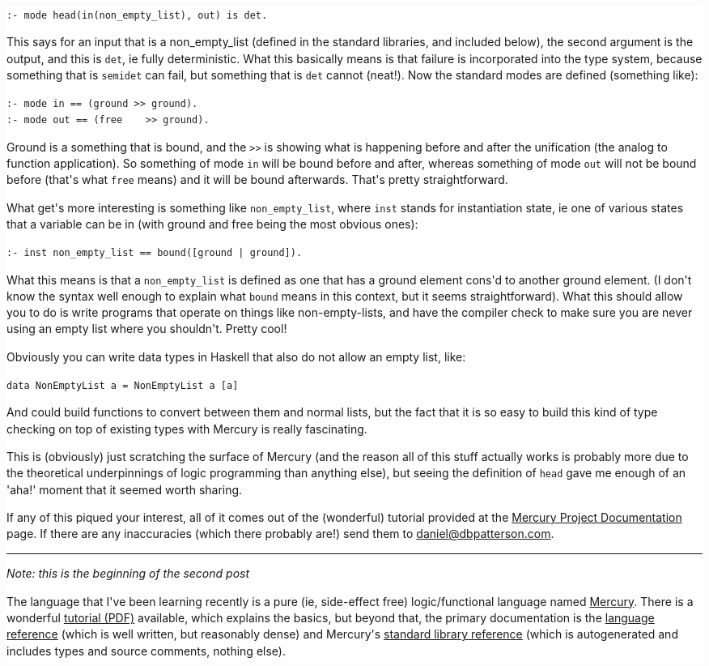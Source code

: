     :- mode head(in(non_empty_list), out) is det.

This says for an input that is a non_empty_list (defined in the standard libraries, and included below), the second argument is the output, and this is `det`, ie fully deterministic. What this basically means is that failure is incorporated into the type system, because something that is `semidet` can fail, but something that is `det` cannot (neat!). Now the standard modes are defined (something like):

    :- mode in == (ground >> ground).
    :- mode out == (free    >> ground).

Ground is a something that is bound, and the `>>` is showing what is happening before and after the unification (the analog to function application). So something of mode `in` will be bound before and after, whereas something of mode `out` will not be bound before (that's what `free` means) and it will be bound afterwards. That's pretty straightforward.

What get's more interesting is something like `non_empty_list`, where `inst` stands for instantiation state, ie one of various states that a variable can be in (with ground and free being the most obvious ones):

    :- inst non_empty_list == bound([ground | ground]).

What this means is that a `non_empty_list` is defined as one that has a ground element cons'd to another ground element. (I don't know the syntax well enough to explain what `bound` means in this context, but it seems straightforward). What this should allow you to do is write programs that operate on things like non-empty-lists, and have the compiler check to make sure you are never using an empty list where you shouldn't. Pretty cool!

Obviously you can write data types in Haskell that also do not allow an empty list, like:

    data NonEmptyList a = NonEmptyList a [a]

And could build functions to convert between them and normal lists, but the fact that it is so easy to build this kind of type checking on top of existing types with Mercury is really fascinating.

This is (obviously) just scratching the surface of Mercury (and the reason all of this stuff actually works is probably more due to the theoretical underpinnings of logic programming than anything else), but seeing the definition of `head` gave me enough of an 'aha!' moment that it seemed worth sharing.

If any of this piqued your interest, all of it comes out of the (wonderful) tutorial provided at the [Mercury Project Documentation](http://www.mercury.csse.unimelb.edu.au/information/documentation.html) page. If there are any inaccuracies (which there probably are!) send them to [daniel@dbpatterson.com](mailto:daniel@dbpatterson.com).

<hr/>

<em>Note: this is the beginning of the second post</em>


The language that I've been learning recently is a pure (ie, side-effect free) logic/functional language named [Mercury](http://www.mercury.csse.unimelb.edu.au). There is a wonderful [tutorial (PDF)](http://www.mercury.csse.unimelb.edu.au/information/papers/book.pdf) available, which explains the basics, but beyond that, the primary documentation is the [language reference](http://www.mercury.csse.unimelb.edu.au/information/doc-release/mercury_ref/index.html) (which is well written, but reasonably dense) and Mercury's [standard library reference](http://www.mercury.csse.unimelb.edu.au/information/doc-release/mercury_library/index.html) (which is autogenerated and includes types and source comments, nothing else).

